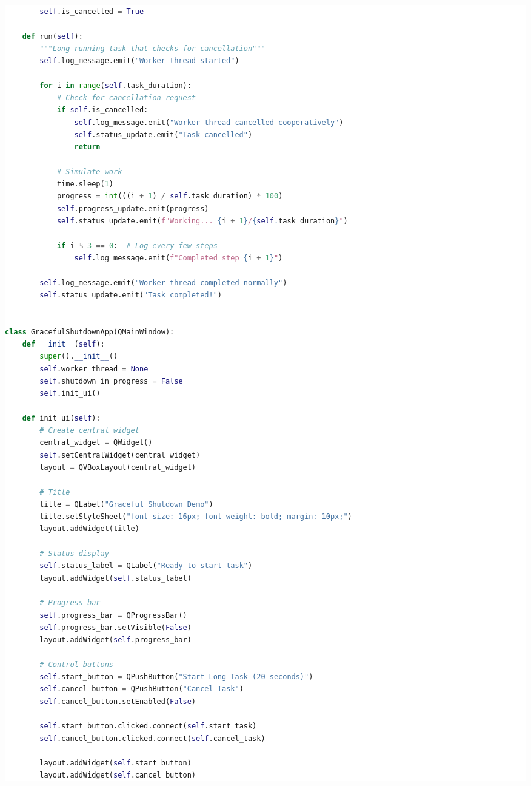 ```python
        self.is_cancelled = True

    def run(self):
        """Long running task that checks for cancellation"""
        self.log_message.emit("Worker thread started")

        for i in range(self.task_duration):
            # Check for cancellation request
            if self.is_cancelled:
                self.log_message.emit("Worker thread cancelled cooperatively")
                self.status_update.emit("Task cancelled")
                return

            # Simulate work
            time.sleep(1)
            progress = int(((i + 1) / self.task_duration) * 100)
            self.progress_update.emit(progress)
            self.status_update.emit(f"Working... {i + 1}/{self.task_duration}")

            if i % 3 == 0:  # Log every few steps
                self.log_message.emit(f"Completed step {i + 1}")

        self.log_message.emit("Worker thread completed normally")
        self.status_update.emit("Task completed!")


class GracefulShutdownApp(QMainWindow):
    def __init__(self):
        super().__init__()
        self.worker_thread = None
        self.shutdown_in_progress = False
        self.init_ui()

    def init_ui(self):
        # Create central widget
        central_widget = QWidget()
        self.setCentralWidget(central_widget)
        layout = QVBoxLayout(central_widget)

        # Title
        title = QLabel("Graceful Shutdown Demo")
        title.setStyleSheet("font-size: 16px; font-weight: bold; margin: 10px;")
        layout.addWidget(title)

        # Status display
        self.status_label = QLabel("Ready to start task")
        layout.addWidget(self.status_label)

        # Progress bar
        self.progress_bar = QProgressBar()
        self.progress_bar.setVisible(False)
        layout.addWidget(self.progress_bar)

        # Control buttons
        self.start_button = QPushButton("Start Long Task (20 seconds)")
        self.cancel_button = QPushButton("Cancel Task")
        self.cancel_button.setEnabled(False)

        self.start_button.clicked.connect(self.start_task)
        self.cancel_button.clicked.connect(self.cancel_task)

        layout.addWidget(self.start_button)
        layout.addWidget(self.cancel_button)
```